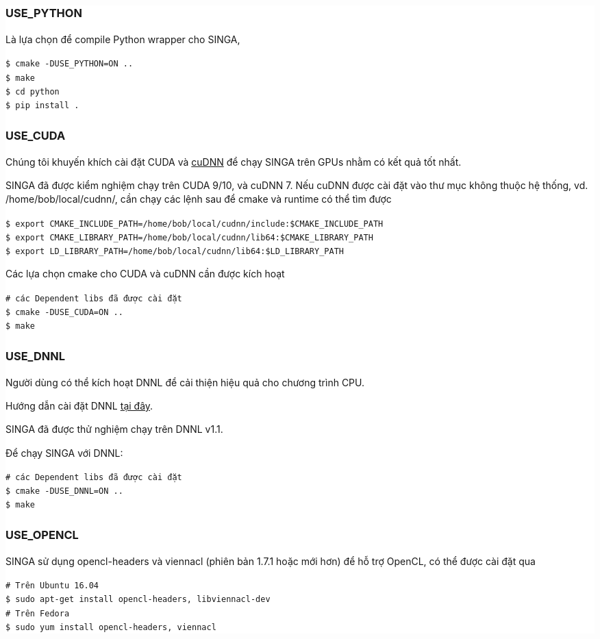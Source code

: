 ### USE_PYTHON

Là lựa chọn để compile Python wrapper cho SINGA,

```shell
$ cmake -DUSE_PYTHON=ON ..
$ make
$ cd python
$ pip install .
```

### USE_CUDA

Chúng tôi khuyến khích cài đặt CUDA và
[cuDNN](https://developer.nvidia.com/cudnn) để chạy SINGA trên GPUs nhằm có kết quả tốt nhất. 

SINGA đã được kiểm nghiệm chạy trên CUDA 9/10, và cuDNN 7. Nếu cuDNN được cài đặt vào thư mục không thuộc hệ thống, vd. /home/bob/local/cudnn/, cần chạy các lệnh sau để cmake và runtime có thể tìm được

```shell
$ export CMAKE_INCLUDE_PATH=/home/bob/local/cudnn/include:$CMAKE_INCLUDE_PATH
$ export CMAKE_LIBRARY_PATH=/home/bob/local/cudnn/lib64:$CMAKE_LIBRARY_PATH
$ export LD_LIBRARY_PATH=/home/bob/local/cudnn/lib64:$LD_LIBRARY_PATH
```

Các lựa chọn cmake cho CUDA và cuDNN cần được kích hoạt

```shell
# các Dependent libs đã được cài đặt
$ cmake -DUSE_CUDA=ON ..
$ make
```

### USE_DNNL

Người dùng có thể kích hoạt DNNL để cải thiện hiệu quả cho chương trình CPU.

Hướng dẫn cài đặt DNNL
[tại đây](https://github.com/intel/mkl-dnn#installation).

SINGA đã được thử nghiệm chạy trên DNNL v1.1.

Để chạy SINGA với DNNL:

```shell
# các Dependent libs đã được cài đặt
$ cmake -DUSE_DNNL=ON ..
$ make
```

### USE_OPENCL

SINGA sử dụng opencl-headers và viennacl (phiên bản 1.7.1 hoặc mới hơn) để hỗ trợ OpenCL, có thể được cài đặt qua 

```shell
# Trên Ubuntu 16.04
$ sudo apt-get install opencl-headers, libviennacl-dev
# Trên Fedora
$ sudo yum install opencl-headers, viennacl
```

